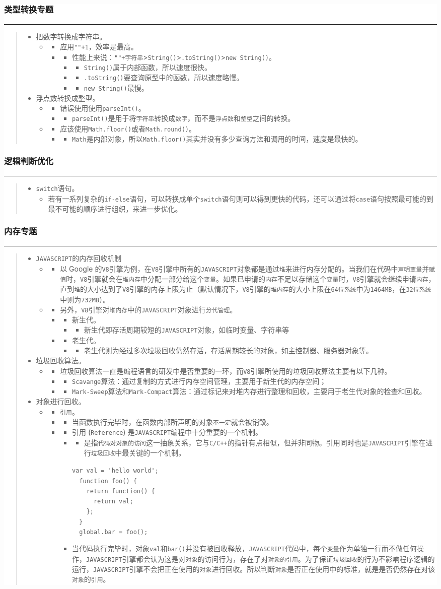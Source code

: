 ### 类型转换专题
----------

> *   把数字转换成字符串。
>     *   - 应用`""+1`，效率是最高。
>         *   - 性能上来说：`""+字符串`>`String()`>`.toString()`>`new String()`。
>             *   - `String()`属于内部函数，所以速度很快。
>             *   - `.toString()`要查询原型中的函数，所以速度略慢。
>             *   - `new String()`最慢。
> *   浮点数转换成整型。
>     *   - 错误使用使用`parseInt()`。
>         *   - `parseInt()`是用于将`字符串`转换成`数字`，而不是`浮点数`和`整型`之间的转换。
>     *   - 应该使用`Math.floor()`或者`Math.round()`。
>         *   - `Math`是内部对象，所以`Math.floor()`其实并没有多少查询方法和调用的时间，速度是最快的。

### 逻辑判断优化
----------

> *   `switch`语句。
>     *   若有一系列复杂的`if-else`语句，可以转换成单个`switch`语句则可以得到更快的代码，还可以通过将`case`语句按照最可能的到最不可能的顺序进行组织，来进一步优化。

### 内存专题
--------

> *   `JAVASCRIPT`的内存回收机制
>     *   - 以 Google 的`V8`引擎为例，在`V8`引擎中所有的`JAVASCRIPT`对象都是通过`堆`来进行内存分配的。当我们在代码中`声明变量`并`赋值`时，`V8`引擎就会在`堆内存`中分配一部分给这个`变量`。如果已申请的`内存`不足以存储这个`变量`时，`V8`引擎就会继续申请`内存`，直到`堆`的大小达到了`V8`引擎的内存上限为止（默认情况下，`V8`引擎的`堆内存`的大小上限在`64位系统`中为`1464MB`，在`32位系统`中则为`732MB`）。
>     *   - 另外，`V8`引擎对`堆内存`中的`JAVASCRIPT`对象进行`分代管理`。
>         *   - 新生代。
>             *   - 新生代即存活周期较短的`JAVASCRIPT`对象，如临时变量、字符串等
>         *   - 老生代。
>             *   - 老生代则为经过多次垃圾回收仍然存活，存活周期较长的对象，如主控制器、服务器对象等。
> *   垃圾回收算法。
>     *   - 垃圾回收算法一直是编程语言的研发中是否重要的​​一环，而`V8`引擎所使用的垃圾回收算法主要有以下几种。
>         *   - `Scavange`算法：通过复制的方式进行内存空间管理，主要用于新生代的内存空间；
>         *   - `Mark-Sweep`算法和`Mark-Compact`算法：通过标记来对堆内存进行整理和回收，主要用于老生代对象的检查和回收。
> *   对象进行回收。
>     *   - `引用`。
>         *   - 当函数执行完毕时，在函数内部所声明的对象`不一定`就会被销毁。
>         *   - 引用 (`Reference`) 是`JAVASCRIPT`编程中十分重要的一个机制。
>             *   - 是指`代码对对象的访问`这一抽象关系，它与`C/C++`的指针有点相似，但并非同物。引用同时也是`JAVASCRIPT`引擎在进行`垃圾回收`中最关键的一个机制。
>                 
>                 ```
>                 var val = 'hello world';
>                 	function foo() {
>                 	  return function() {
>                 	    return val;
>                 	  };
>                 	}
>                 	global.bar = foo();
>                 ```
>                 
>             *   当代码执行完毕时，对象`val`和`bar()`并没有被回收释放，`JAVASCRIPT`代码中，每个`变量`作为单独一行而不做任何操作，`JAVASCRIPT`引擎都会认为这是对`对象`的访问行为，存在了对`对象的引用`。为了保证`垃圾回收`的行为不影响程序逻辑的运行，`JAVASCRIPT`引擎不会把正在使用的`对象`进行回收。所以判断`对象`是否正在使用中的标准，就是是否仍然存在对该`对象`的`引用`。
>                 
